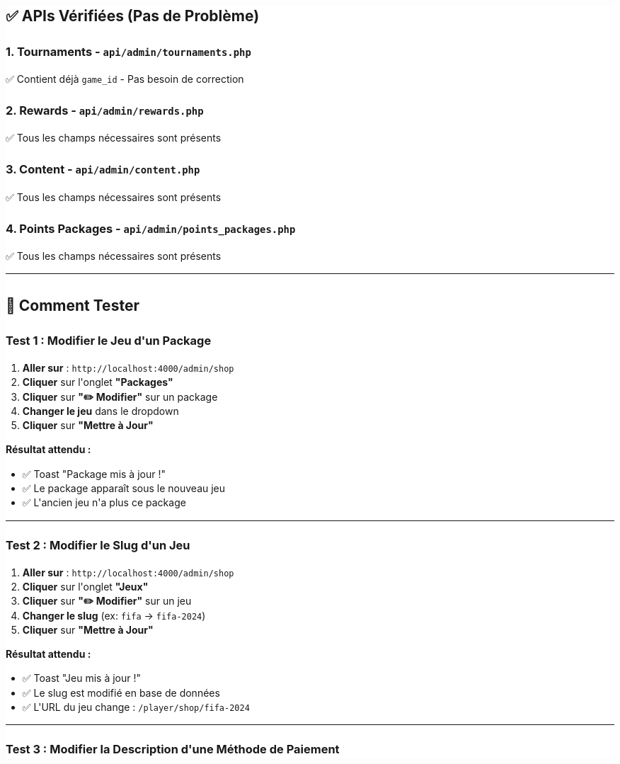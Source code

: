 
## ✅ APIs Vérifiées (Pas de Problème)

### 1. **Tournaments** - `api/admin/tournaments.php`
✅ Contient déjà `game_id` - Pas besoin de correction

### 2. **Rewards** - `api/admin/rewards.php`
✅ Tous les champs nécessaires sont présents

### 3. **Content** - `api/admin/content.php`
✅ Tous les champs nécessaires sont présents

### 4. **Points Packages** - `api/admin/points_packages.php`
✅ Tous les champs nécessaires sont présents

---

## 🧪 Comment Tester

### Test 1 : Modifier le Jeu d'un Package

1. **Aller sur** : `http://localhost:4000/admin/shop`
2. **Cliquer** sur l'onglet **"Packages"**
3. **Cliquer** sur **"✏️ Modifier"** sur un package
4. **Changer le jeu** dans le dropdown
5. **Cliquer** sur **"Mettre à Jour"**

**Résultat attendu :**
- ✅ Toast "Package mis à jour !"
- ✅ Le package apparaît sous le nouveau jeu
- ✅ L'ancien jeu n'a plus ce package

---

### Test 2 : Modifier le Slug d'un Jeu

1. **Aller sur** : `http://localhost:4000/admin/shop`
2. **Cliquer** sur l'onglet **"Jeux"**
3. **Cliquer** sur **"✏️ Modifier"** sur un jeu
4. **Changer le slug** (ex: `fifa` → `fifa-2024`)
5. **Cliquer** sur **"Mettre à Jour"**

**Résultat attendu :**
- ✅ Toast "Jeu mis à jour !"
- ✅ Le slug est modifié en base de données
- ✅ L'URL du jeu change : `/player/shop/fifa-2024`

---

### Test 3 : Modifier la Description d'une Méthode de Paiement
